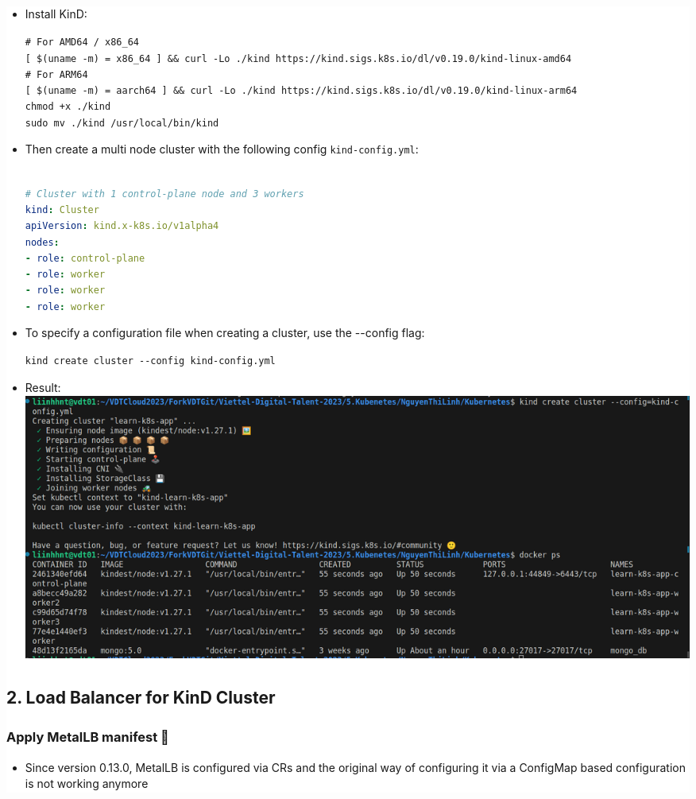 - Install KinD:

  ```shell
  # For AMD64 / x86_64
  [ $(uname -m) = x86_64 ] && curl -Lo ./kind https://kind.sigs.k8s.io/dl/v0.19.0/kind-linux-amd64
  # For ARM64
  [ $(uname -m) = aarch64 ] && curl -Lo ./kind https://kind.sigs.k8s.io/dl/v0.19.0/kind-linux-arm64
  chmod +x ./kind
  sudo mv ./kind /usr/local/bin/kind
  ```

- Then create a multi node cluster with the following config `kind-config.yml`:

  ```yml

  # Cluster with 1 control-plane node and 3 workers
  kind: Cluster
  apiVersion: kind.x-k8s.io/v1alpha4
  nodes:
  - role: control-plane
  - role: worker
  - role: worker
  - role: worker
  ```

- To specify a configuration file when creating a cluster, use the --config flag:

  ```shell
  kind create cluster --config kind-config.yml
  ```

- Result:
![img](assets/cluster.png)

## 2. Load Balancer for KinD Cluster

### Apply MetalLB manifest 🔗︎
- Since version 0.13.0, MetalLB is configured via CRs and the original way of configuring it via a ConfigMap based configuration is not working anymore
